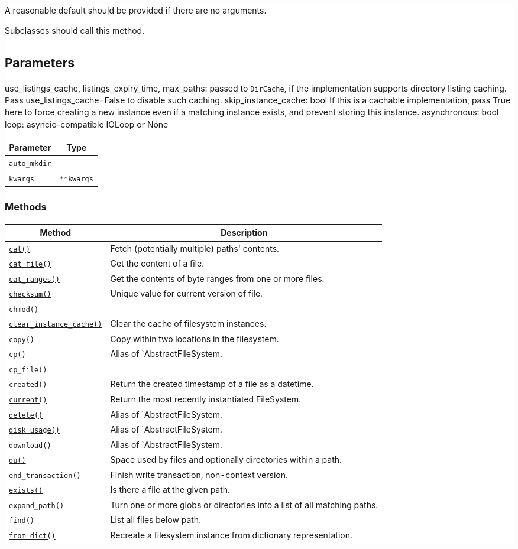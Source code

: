 A reasonable default should be provided if there are no arguments.

Subclasses should call this method.

Parameters
----------
use_listings_cache, listings_expiry_time, max_paths:
passed to ``DirCache``, if the implementation supports
directory listing caching. Pass use_listings_cache=False
to disable such caching.
skip_instance_cache: bool
If this is a cachable implementation, pass True here to force
creating a new instance even if a matching instance exists, and prevent
storing this instance.
asynchronous: bool
loop: asyncio-compatible IOLoop or None


| Parameter | Type |
|-|-|
| `auto_mkdir` |  |
| `kwargs` | ``**kwargs`` |

### Methods

| Method | Description |
|-|-|
| [`cat()`](#cat) | Fetch (potentially multiple) paths' contents. |
| [`cat_file()`](#cat_file) | Get the content of a file. |
| [`cat_ranges()`](#cat_ranges) | Get the contents of byte ranges from one or more files. |
| [`checksum()`](#checksum) | Unique value for current version of file. |
| [`chmod()`](#chmod) |  |
| [`clear_instance_cache()`](#clear_instance_cache) | Clear the cache of filesystem instances. |
| [`copy()`](#copy) | Copy within two locations in the filesystem. |
| [`cp()`](#cp) | Alias of `AbstractFileSystem. |
| [`cp_file()`](#cp_file) |  |
| [`created()`](#created) | Return the created timestamp of a file as a datetime. |
| [`current()`](#current) | Return the most recently instantiated FileSystem. |
| [`delete()`](#delete) | Alias of `AbstractFileSystem. |
| [`disk_usage()`](#disk_usage) | Alias of `AbstractFileSystem. |
| [`download()`](#download) | Alias of `AbstractFileSystem. |
| [`du()`](#du) | Space used by files and optionally directories within a path. |
| [`end_transaction()`](#end_transaction) | Finish write transaction, non-context version. |
| [`exists()`](#exists) | Is there a file at the given path. |
| [`expand_path()`](#expand_path) | Turn one or more globs or directories into a list of all matching paths. |
| [`find()`](#find) | List all files below path. |
| [`from_dict()`](#from_dict) | Recreate a filesystem instance from dictionary representation. |